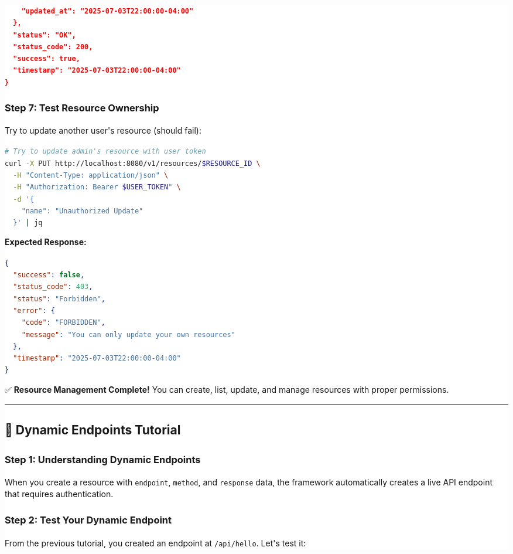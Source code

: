 ```json
    "updated_at": "2025-07-03T22:00:00-04:00"
  },
  "status": "OK",
  "status_code": 200,
  "success": true,
  "timestamp": "2025-07-03T22:00:00-04:00"
}
```

### Step 7: Test Resource Ownership

Try to update another user's resource (should fail):

```bash
# Try to update admin's resource with user token
curl -X PUT http://localhost:8080/v1/resources/$RESOURCE_ID \
  -H "Content-Type: application/json" \
  -H "Authorization: Bearer $USER_TOKEN" \
  -d '{
    "name": "Unauthorized Update"
  }' | jq
```

**Expected Response:**
```json
{
  "success": false,
  "status_code": 403,
  "status": "Forbidden",
  "error": {
    "code": "FORBIDDEN",
    "message": "You can only update your own resources"
  },
  "timestamp": "2025-07-03T22:00:00-04:00"
}
```

✅ **Resource Management Complete!** You can create, list, update, and manage resources with proper permissions.

---

## 🔗 Dynamic Endpoints Tutorial

### Step 1: Understanding Dynamic Endpoints

When you create a resource with `endpoint`, `method`, and `response` data, the framework automatically creates a live API endpoint that requires authentication.

### Step 2: Test Your Dynamic Endpoint

From the previous tutorial, you created an endpoint at `/api/hello`. Let's test it:
